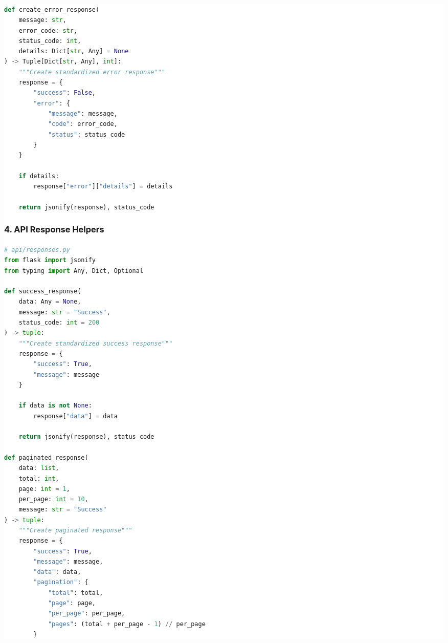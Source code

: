 ```python
def create_error_response(
    message: str,
    error_code: str,
    status_code: int,
    details: Dict[str, Any] = None
) -> Tuple[Dict[str, Any], int]:
    """Create standardized error response"""
    response = {
        "success": False,
        "error": {
            "message": message,
            "code": error_code,
            "status": status_code
        }
    }

    if details:
        response["error"]["details"] = details

    return jsonify(response), status_code
```

### 4. API Response Helpers

```python
# api/responses.py
from flask import jsonify
from typing import Any, Dict, Optional

def success_response(
    data: Any = None,
    message: str = "Success",
    status_code: int = 200
) -> tuple:
    """Create standardized success response"""
    response = {
        "success": True,
        "message": message
    }

    if data is not None:
        response["data"] = data

    return jsonify(response), status_code

def paginated_response(
    data: list,
    total: int,
    page: int = 1,
    per_page: int = 10,
    message: str = "Success"
) -> tuple:
    """Create paginated response"""
    response = {
        "success": True,
        "message": message,
        "data": data,
        "pagination": {
            "total": total,
            "page": page,
            "per_page": per_page,
            "pages": (total + per_page - 1) // per_page
        }
```